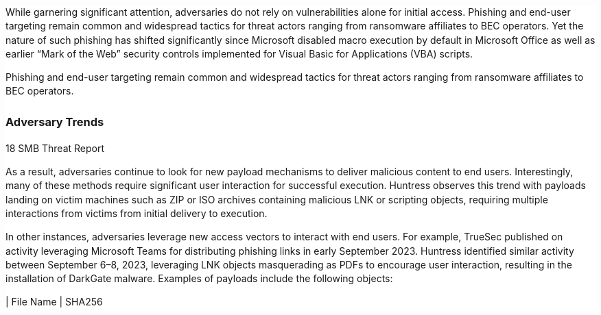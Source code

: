 While garnering significant attention, adversaries do not rely on vulnerabilities alone for initial 
access. Phishing and end-user targeting remain common and widespread tactics for threat actors 
ranging from ransomware affiliates to BEC operators. Yet the nature of such phishing has shifted 
significantly since Microsoft disabled macro execution by default in Microsoft Office as well 
as earlier “Mark of the Web” security controls implemented for Visual Basic for Applications 
(VBA) scripts.

Phishing and end-user targeting remain common and 
widespread tactics for threat actors ranging from 
ransomware affiliates to BEC operators.

### Adversary Trends
18
SMB Threat Report

As a result, adversaries continue to look for new payload mechanisms to deliver malicious 
content to end users. Interestingly, many of these methods require significant user interaction for 
successful execution. Huntress observes this trend with payloads landing on victim machines such 
as ZIP or ISO archives containing malicious LNK or scripting objects, requiring multiple interactions 
from victims from initial delivery to execution.

In other instances, adversaries leverage new access vectors to interact with end users. For 
example, TrueSec published on activity leveraging Microsoft Teams for distributing phishing 
links in early September 2023. Huntress identified similar activity between September 6–8, 2023, 
leveraging LNK objects masquerading as PDFs to encourage user interaction, resulting in the 
installation of DarkGate malware. Examples of payloads include the following objects:

| File Name                                   | SHA256
